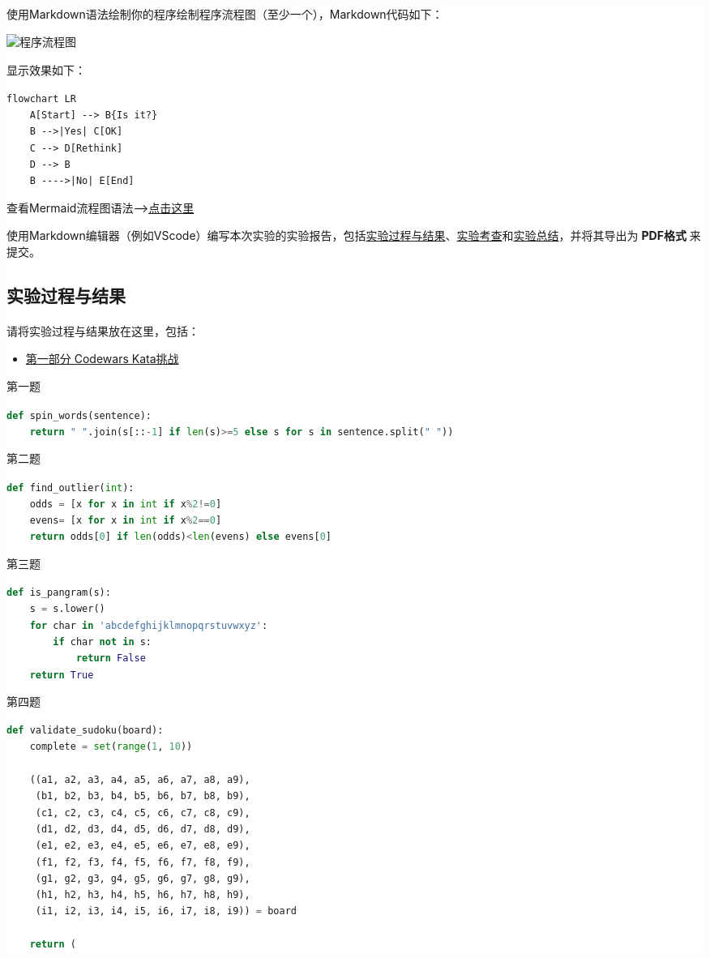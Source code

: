 使用Markdown语法绘制你的程序绘制程序流程图（至少一个），Markdown代码如下：

![程序流程图](/Experiments/img/2023-08-05-22-00-00.png)

显示效果如下：

```mermaid
flowchart LR
    A[Start] --> B{Is it?}
    B -->|Yes| C[OK]
    C --> D[Rethink]
    D --> B
    B ---->|No| E[End]
```

查看Mermaid流程图语法-->[点击这里](https://mermaid.js.org/syntax/flowchart.html)

使用Markdown编辑器（例如VScode）编写本次实验的实验报告，包括[实验过程与结果](#实验过程与结果)、[实验考查](#实验考查)和[实验总结](#实验总结)，并将其导出为 **PDF格式** 来提交。

## 实验过程与结果

请将实验过程与结果放在这里，包括：

- [第一部分 Codewars Kata挑战](#第一部分)
  
第一题

```python
def spin_words(sentence):
    return " ".join(s[::-1] if len(s)>=5 else s for s in sentence.split(" "))
```

第二题

```python
def find_outlier(int):
    odds = [x for x in int if x%2!=0]
    evens= [x for x in int if x%2==0]
    return odds[0] if len(odds)<len(evens) else evens[0]
```

第三题

```python
def is_pangram(s):
    s = s.lower()
    for char in 'abcdefghijklmnopqrstuvwxyz':
        if char not in s:
            return False
    return True
```

第四题

```python
def validate_sudoku(board):
    complete = set(range(1, 10))

    ((a1, a2, a3, a4, a5, a6, a7, a8, a9),
     (b1, b2, b3, b4, b5, b6, b7, b8, b9),
     (c1, c2, c3, c4, c5, c6, c7, c8, c9),
     (d1, d2, d3, d4, d5, d6, d7, d8, d9),
     (e1, e2, e3, e4, e5, e6, e7, e8, e9),
     (f1, f2, f3, f4, f5, f6, f7, f8, f9),
     (g1, g2, g3, g4, g5, g6, g7, g8, g9),
     (h1, h2, h3, h4, h5, h6, h7, h8, h9),
     (i1, i2, i3, i4, i5, i6, i7, i8, i9)) = board

    return (

```